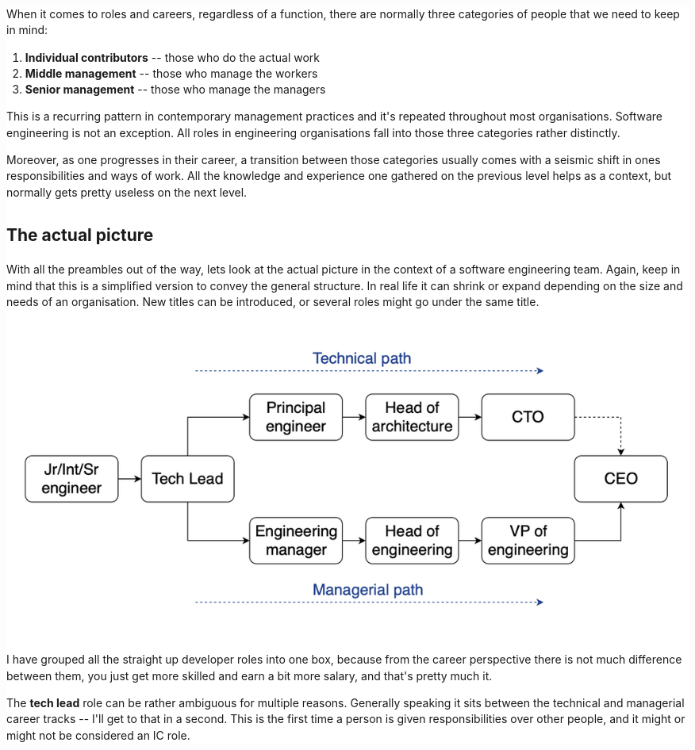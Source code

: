 When it comes to roles and careers, regardless of a function, there are normally
three categories of people that we need to keep in mind:

1. **Individual contributors** -- those who do the actual work
2. **Middle management** -- those who manage the workers
3. **Senior management** -- those who manage the managers

This is a recurring pattern in contemporary management practices and it's
repeated throughout most organisations. Software engineering is not an
exception. All roles in engineering organisations fall into those three
categories rather distinctly.

Moreover, as one progresses in their career, a transition between those
categories usually comes with a seismic shift in ones responsibilities and ways
of work. All the knowledge and experience one gathered on the previous level
helps as a context, but normally gets pretty useless on the next level.

## The actual picture

With all the preambles out of the way, lets look at the actual picture in the
context of a software engineering team. Again, keep in mind that this is a
simplified version to convey the general structure. In real life it can shrink
or expand depending on the size and needs of an organisation. New titles can be
introduced, or several roles might go under the same title.

![Engineering roles](./images/engineering-roles.png)

I have grouped all the straight up developer roles into one box, because from
the career perspective there is not much difference between them, you just get
more skilled and earn a bit more salary, and that's pretty much it.

The **tech lead** role can be rather ambiguous for multiple reasons. Generally
speaking it sits between the technical and managerial career tracks -- I'll get
to that in a second. This is the first time a person is given responsibilities
over other people, and it might or might not be considered an IC role.
